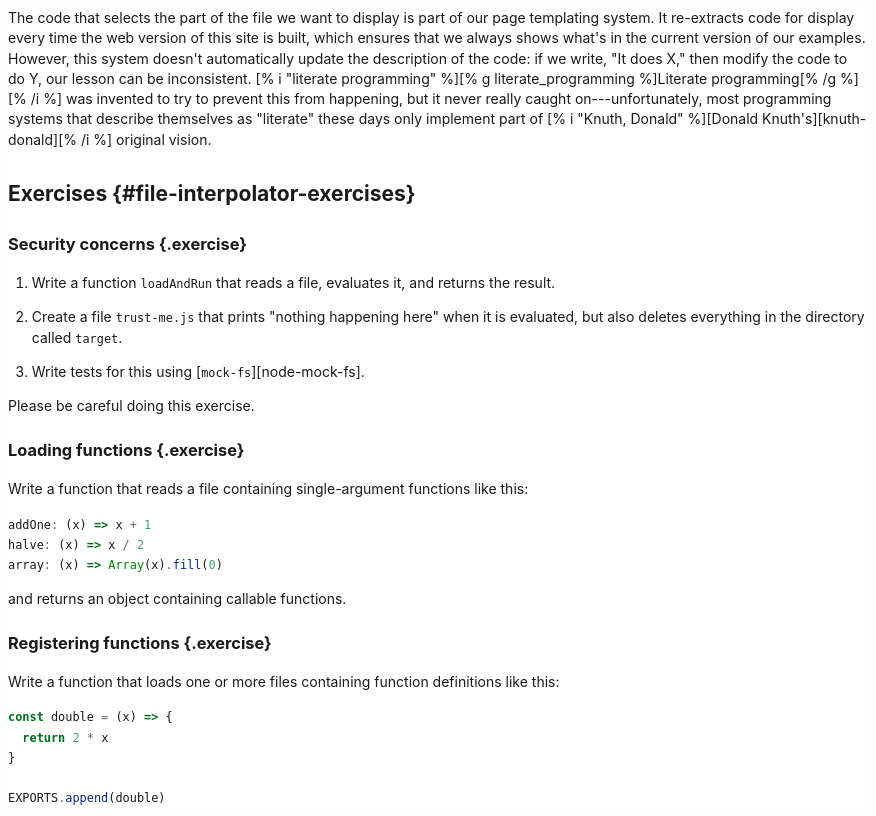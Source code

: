 The code that selects the part of the file we want to display
is part of our page templating system.
It re-extracts code for display every time the web version of this site is built,
which ensures that we always shows what's in the current version of our examples.
However,
this system doesn't automatically update the description of the code:
if we write, "It does X,"
then modify the code to do Y,
our lesson can be inconsistent.
[% i "literate programming" %][% g literate_programming %]Literate programming[% /g %][% /i %] was invented
to try to prevent this from happening,
but it never really caught on---unfortunately,
most programming systems that describe themselves as "literate" these days
only implement part of [% i "Knuth, Donald" %][Donald Knuth's][knuth-donald][% /i %] original vision.

## Exercises {#file-interpolator-exercises}

### Security concerns {.exercise}

1.  Write a function `loadAndRun` that reads a file, evaluates it, and returns the result.

2.  Create a file `trust-me.js` that prints "nothing happening here" when it is evaluated,
    but also deletes everything in the directory called `target`.

3.  Write tests for this using [`mock-fs`][node-mock-fs].


Please be careful doing this exercise.

### Loading functions {.exercise}

Write a function that reads a file containing single-argument functions like this:

```js
addOne: (x) => x + 1
halve: (x) => x / 2
array: (x) => Array(x).fill(0)
```


and returns an object containing callable functions.

### Registering functions {.exercise}

Write a function that loads one or more files containing function definitions like this:

```js
const double = (x) => {
  return 2 * x
}

EXPORTS.append(double)
```
